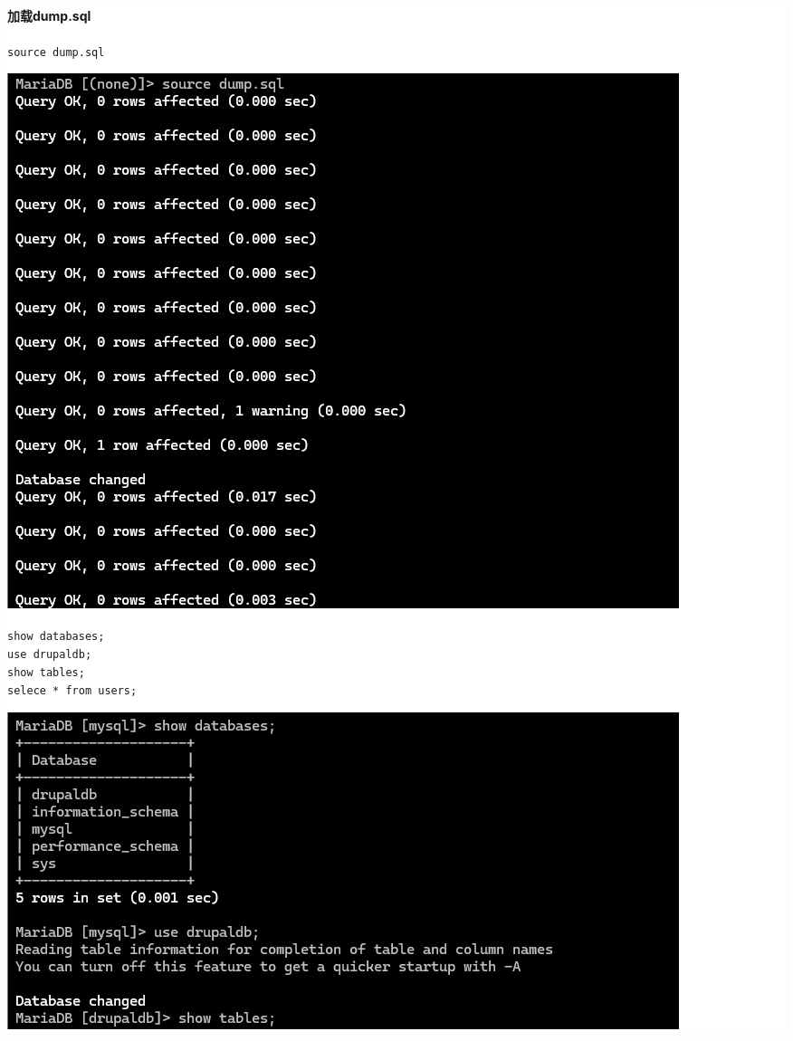 #### 加载dump.sql

```
source dump.sql
```

![image-20250329153902140](./assets/image-20250329153902140.png)



```
show databases;
use drupaldb;
show tables;
selece * from users;
```

![image-20250329154041891](./assets/image-20250329154041891.png)
